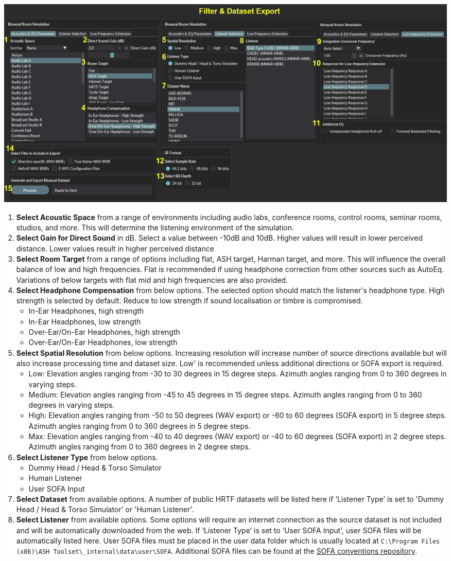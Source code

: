![brir steps](docs/images/brir_steps_de.png)

1. **Select Acoustic Space** from a range of environments including audio labs, conference rooms, control rooms, seminar rooms, studios, and more. This will determine the listening environment of the simulation.
2. **Select Gain for Direct Sound** in dB. Select a value between -10dB and 10dB. Higher values will result in lower perceived distance. Lower values result in higher perceived distance
3. **Select Room Target** from a range of options including flat, ASH target, Harman target, and more. This will influence the overall balance of low and high frequencies. Flat is recommended if using headphone correction from other sources such as AutoEq. Variations of below targets with flat mid and high frequencies are also provided.
4. **Select Headphone Compensation** from below options. The selected option should match the listener's headphone type. High strength is selected by default. Reduce to low strength if sound localisation or timbre is compromised.
   - In-Ear Headphones, high strength
   - In-Ear Headphones, low strength
   - Over-Ear/On-Ear Headphones, high strength
   - Over-Ear/On-Ear Headphones, low strength
5. **Select Spatial Resolution** from below options. Increasing resolution will increase number of source directions available but will also increase processing time and dataset size. Low' is recommended unless additional directions or SOFA export is required.
   - Low: Elevation angles ranging from -30 to 30 degrees in 15 degree steps. Azimuth angles ranging from 0 to 360 degrees in varying steps.
   - Medium: Elevation angles ranging from -45 to 45 degrees in 15 degree steps. Azimuth angles ranging from 0 to 360 degrees in varying steps.
   - High: Elevation angles ranging from -50 to 50 degrees (WAV export) or -60 to 60 degrees (SOFA export) in 5 degree steps. Azimuth angles ranging from 0 to 360 degrees in 5 degree steps.
   - Max: Elevation angles ranging from -40 to 40 degrees (WAV export) or -40 to 60 degrees (SOFA export) in 2 degree steps. Azimuth angles ranging from 0 to 360 degrees in 2 degree steps.
6. **Select Listener Type** from below options.
   - Dummy Head / Head & Torso Simulator
   - Human Listener
   - User SOFA Input
7. **Select Dataset** from available options. A number of public HRTF datasets will be listed here if ‘Listener Type’ is set to 'Dummy Head / Head & Torso Simulator' or 'Human Listener'.
8. **Select Listener** from available options. Some options will require an internet connection as the source dataset is not included and will be automatically downloaded from the web. If ‘Listener Type’ is set to ‘User SOFA Input’, user SOFA files will be automatically listed here. User SOFA files must be placed in the user data folder which is usually located at `C:\Program Files (x86)\ASH Toolset\_internal\data\user\SOFA`. Additional SOFA files can be found at the [SOFA conventions repository](https://www.sofaconventions.org/mediawiki/index.php/Files).